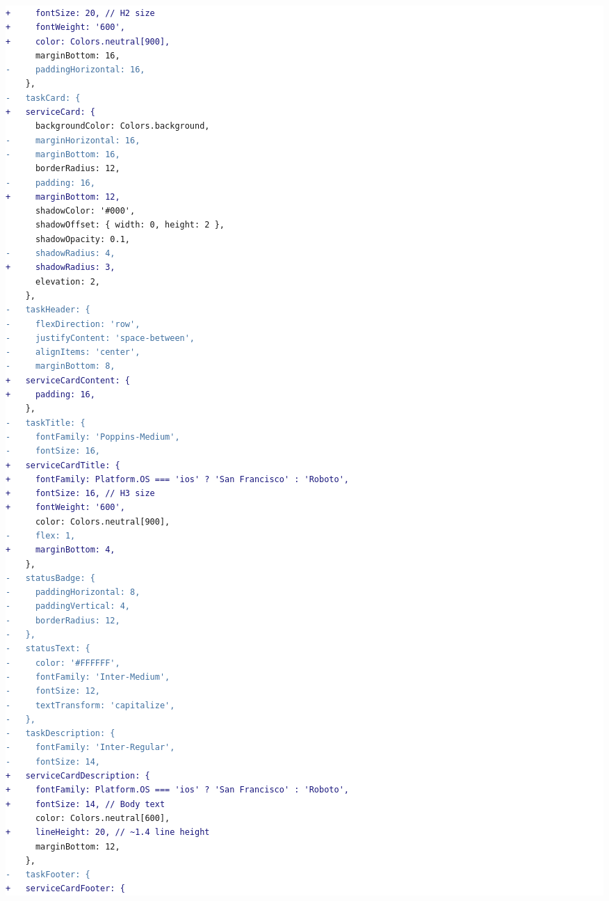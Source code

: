```diff
+     fontSize: 20, // H2 size
+     fontWeight: '600',
+     color: Colors.neutral[900],
      marginBottom: 16,
-     paddingHorizontal: 16,
    },
-   taskCard: {
+   serviceCard: {
      backgroundColor: Colors.background,
-     marginHorizontal: 16,
-     marginBottom: 16,
      borderRadius: 12,
-     padding: 16,
+     marginBottom: 12,
      shadowColor: '#000',
      shadowOffset: { width: 0, height: 2 },
      shadowOpacity: 0.1,
-     shadowRadius: 4,
+     shadowRadius: 3,
      elevation: 2,
    },
-   taskHeader: {
-     flexDirection: 'row',
-     justifyContent: 'space-between',
-     alignItems: 'center',
-     marginBottom: 8,
+   serviceCardContent: {
+     padding: 16,
    },
-   taskTitle: {
-     fontFamily: 'Poppins-Medium',
-     fontSize: 16,
+   serviceCardTitle: {
+     fontFamily: Platform.OS === 'ios' ? 'San Francisco' : 'Roboto',
+     fontSize: 16, // H3 size
+     fontWeight: '600',
      color: Colors.neutral[900],
-     flex: 1,
+     marginBottom: 4,
    },
-   statusBadge: {
-     paddingHorizontal: 8,
-     paddingVertical: 4,
-     borderRadius: 12,
-   },
-   statusText: {
-     color: '#FFFFFF',
-     fontFamily: 'Inter-Medium',
-     fontSize: 12,
-     textTransform: 'capitalize',
-   },
-   taskDescription: {
-     fontFamily: 'Inter-Regular',
-     fontSize: 14,
+   serviceCardDescription: {
+     fontFamily: Platform.OS === 'ios' ? 'San Francisco' : 'Roboto',
+     fontSize: 14, // Body text
      color: Colors.neutral[600],
+     lineHeight: 20, // ~1.4 line height
      marginBottom: 12,
    },
-   taskFooter: {
+   serviceCardFooter: {
```